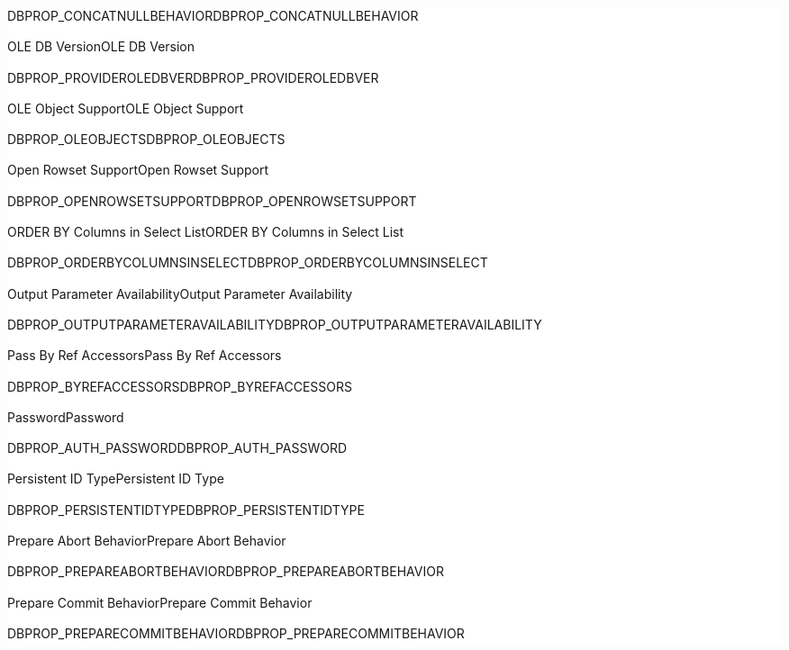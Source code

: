 <td><p><span data-ttu-id="91e0b-342">DBPROP_CONCATNULLBEHAVIOR</span><span class="sxs-lookup"><span data-stu-id="91e0b-342">DBPROP_CONCATNULLBEHAVIOR</span></span></p></td>
</tr>
<tr class="odd">
<td><p><span data-ttu-id="91e0b-343">OLE DB Version</span><span class="sxs-lookup"><span data-stu-id="91e0b-343">OLE DB Version</span></span></p></td>
<td><p><span data-ttu-id="91e0b-344">DBPROP_PROVIDEROLEDBVER</span><span class="sxs-lookup"><span data-stu-id="91e0b-344">DBPROP_PROVIDEROLEDBVER</span></span></p></td>
</tr>
<tr class="even">
<td><p><span data-ttu-id="91e0b-345">OLE Object Support</span><span class="sxs-lookup"><span data-stu-id="91e0b-345">OLE Object Support</span></span></p></td>
<td><p><span data-ttu-id="91e0b-346">DBPROP_OLEOBJECTS</span><span class="sxs-lookup"><span data-stu-id="91e0b-346">DBPROP_OLEOBJECTS</span></span></p></td>
</tr>
<tr class="odd">
<td><p><span data-ttu-id="91e0b-347">Open Rowset Support</span><span class="sxs-lookup"><span data-stu-id="91e0b-347">Open Rowset Support</span></span></p></td>
<td><p><span data-ttu-id="91e0b-348">DBPROP_OPENROWSETSUPPORT</span><span class="sxs-lookup"><span data-stu-id="91e0b-348">DBPROP_OPENROWSETSUPPORT</span></span></p></td>
</tr>
<tr class="even">
<td><p><span data-ttu-id="91e0b-349">ORDER BY Columns in Select List</span><span class="sxs-lookup"><span data-stu-id="91e0b-349">ORDER BY Columns in Select List</span></span></p></td>
<td><p><span data-ttu-id="91e0b-350">DBPROP_ORDERBYCOLUMNSINSELECT</span><span class="sxs-lookup"><span data-stu-id="91e0b-350">DBPROP_ORDERBYCOLUMNSINSELECT</span></span></p></td>
</tr>
<tr class="odd">
<td><p><span data-ttu-id="91e0b-351">Output Parameter Availability</span><span class="sxs-lookup"><span data-stu-id="91e0b-351">Output Parameter Availability</span></span></p></td>
<td><p><span data-ttu-id="91e0b-352">DBPROP_OUTPUTPARAMETERAVAILABILITY</span><span class="sxs-lookup"><span data-stu-id="91e0b-352">DBPROP_OUTPUTPARAMETERAVAILABILITY</span></span></p></td>
</tr>
<tr class="even">
<td><p><span data-ttu-id="91e0b-353">Pass By Ref Accessors</span><span class="sxs-lookup"><span data-stu-id="91e0b-353">Pass By Ref Accessors</span></span></p></td>
<td><p><span data-ttu-id="91e0b-354">DBPROP_BYREFACCESSORS</span><span class="sxs-lookup"><span data-stu-id="91e0b-354">DBPROP_BYREFACCESSORS</span></span></p></td>
</tr>
<tr class="odd">
<td><p><span data-ttu-id="91e0b-355">Password</span><span class="sxs-lookup"><span data-stu-id="91e0b-355">Password</span></span></p></td>
<td><p><span data-ttu-id="91e0b-356">DBPROP_AUTH_PASSWORD</span><span class="sxs-lookup"><span data-stu-id="91e0b-356">DBPROP_AUTH_PASSWORD</span></span></p></td>
</tr>
<tr class="even">
<td><p><span data-ttu-id="91e0b-357">Persistent ID Type</span><span class="sxs-lookup"><span data-stu-id="91e0b-357">Persistent ID Type</span></span></p></td>
<td><p><span data-ttu-id="91e0b-358">DBPROP_PERSISTENTIDTYPE</span><span class="sxs-lookup"><span data-stu-id="91e0b-358">DBPROP_PERSISTENTIDTYPE</span></span></p></td>
</tr>
<tr class="odd">
<td><p><span data-ttu-id="91e0b-359">Prepare Abort Behavior</span><span class="sxs-lookup"><span data-stu-id="91e0b-359">Prepare Abort Behavior</span></span></p></td>
<td><p><span data-ttu-id="91e0b-360">DBPROP_PREPAREABORTBEHAVIOR</span><span class="sxs-lookup"><span data-stu-id="91e0b-360">DBPROP_PREPAREABORTBEHAVIOR</span></span></p></td>
</tr>
<tr class="even">
<td><p><span data-ttu-id="91e0b-361">Prepare Commit Behavior</span><span class="sxs-lookup"><span data-stu-id="91e0b-361">Prepare Commit Behavior</span></span></p></td>
<td><p><span data-ttu-id="91e0b-362">DBPROP_PREPARECOMMITBEHAVIOR</span><span class="sxs-lookup"><span data-stu-id="91e0b-362">DBPROP_PREPARECOMMITBEHAVIOR</span></span></p></td>
</tr>
<tr class="odd">
